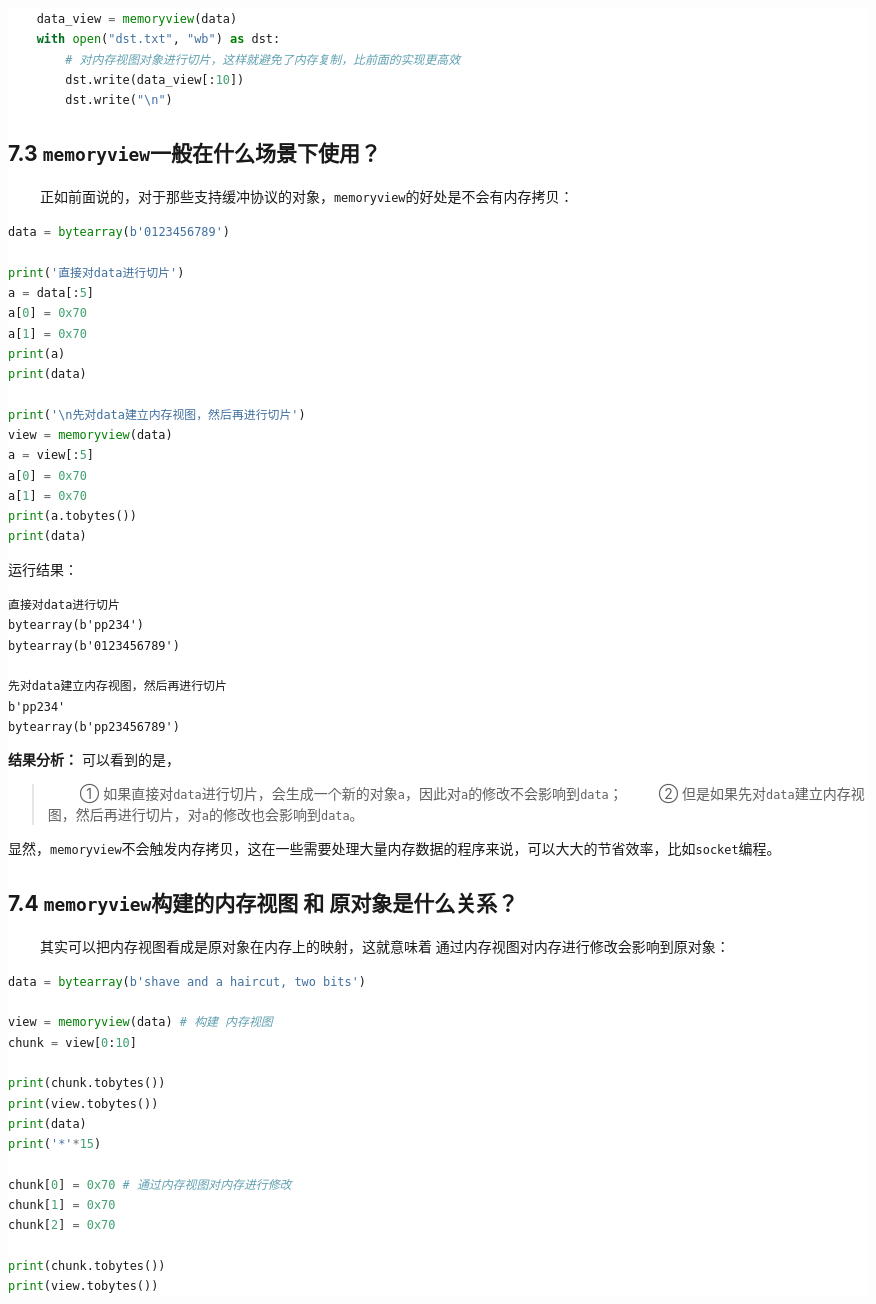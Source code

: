 ```python
    data_view = memoryview(data)
    with open("dst.txt", "wb") as dst:
        # 对内存视图对象进行切片，这样就避免了内存复制，比前面的实现更高效
        dst.write(data_view[:10]) 
        dst.write("\n")
```

## 7.3 `memoryview`一般在什么场景下使用？
&emsp;&emsp; 正如前面说的，对于那些支持缓冲协议的对象，`memoryview`的好处是不会有内存拷贝：
```python
data = bytearray(b'0123456789')

print('直接对data进行切片')
a = data[:5]
a[0] = 0x70
a[1] = 0x70
print(a)
print(data)

print('\n先对data建立内存视图，然后再进行切片')
view = memoryview(data)
a = view[:5]
a[0] = 0x70
a[1] = 0x70
print(a.tobytes())
print(data)
```
运行结果：
```
直接对data进行切片
bytearray(b'pp234')
bytearray(b'0123456789')

先对data建立内存视图，然后再进行切片
b'pp234'
bytearray(b'pp23456789')
```
**结果分析：**
可以看到的是，
> &emsp;&emsp; ① 如果直接对`data`进行切片，会生成一个新的对象`a`，因此对`a`的修改不会影响到`data`；
> &emsp;&emsp; ② 但是如果先对`data`建立内存视图，然后再进行切片，对`a`的修改也会影响到`data`。
> 
显然，`memoryview`不会触发内存拷贝，这在一些需要处理大量内存数据的程序来说，可以大大的节省效率，比如`socket`编程。

## 7.4 `memoryview`构建的内存视图 和 原对象是什么关系？
&emsp;&emsp; 其实可以把内存视图看成是原对象在内存上的映射，这就意味着 通过内存视图对内存进行修改会影响到原对象：
```python
data = bytearray(b'shave and a haircut, two bits')

view = memoryview(data) # 构建 内存视图
chunk = view[0:10]

print(chunk.tobytes())
print(view.tobytes())
print(data)
print('*'*15)

chunk[0] = 0x70 # 通过内存视图对内存进行修改
chunk[1] = 0x70 
chunk[2] = 0x70 

print(chunk.tobytes())
print(view.tobytes())
```